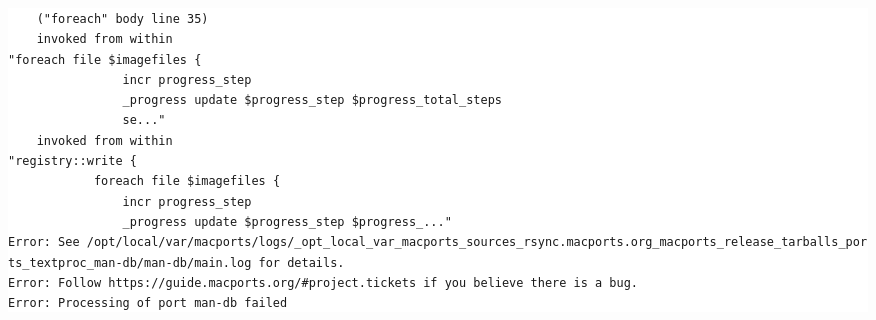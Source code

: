 ```text
    ("foreach" body line 35)
    invoked from within
"foreach file $imagefiles {
                incr progress_step
                _progress update $progress_step $progress_total_steps
                se..."
    invoked from within
"registry::write {
            foreach file $imagefiles {
                incr progress_step
                _progress update $progress_step $progress_..."
Error: See /opt/local/var/macports/logs/_opt_local_var_macports_sources_rsync.macports.org_macports_release_tarballs_ports_textproc_man-db/man-db/main.log for details.
Error: Follow https://guide.macports.org/#project.tickets if you believe there is a bug.
Error: Processing of port man-db failed
```
